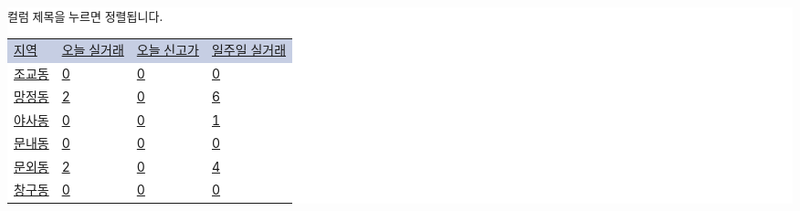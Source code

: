 <font size='small' style='font-size: small;'>컬럼 제목을 누르면 정렬됩니다.</font>
<table class="sortable">
  <tr style='background-color: rgba(114, 132, 186,0.4);'>
    <td id="region"><a href="#">지역</a></td>
    <td id="today"><a href="#">오늘 실거래</a></td>
    <td id="today_new"><a href="#">오늘 신고가</a></td>
    <td id="week"><a href="#">일주일 실거래</a></td>
  </tr>

  
  <tr class="item">
    <td><a href="경상북도영천시조교동">조교동</a></td>
    <td><a href="경상북도영천시조교동">0</a></td>
    <td><a href="경상북도영천시조교동">0</a></td>
    <td><a href="경상북도영천시조교동">0</a></td>
  </tr>
    

  <tr class="item">
    <td><a href="경상북도영천시망정동">망정동</a></td>
    <td><a href="경상북도영천시망정동">2</a></td>
    <td><a href="경상북도영천시망정동">0</a></td>
    <td><a href="경상북도영천시망정동">6</a></td>
  </tr>
    

  <tr class="item">
    <td><a href="경상북도영천시야사동">야사동</a></td>
    <td><a href="경상북도영천시야사동">0</a></td>
    <td><a href="경상북도영천시야사동">0</a></td>
    <td><a href="경상북도영천시야사동">1</a></td>
  </tr>
    

  <tr class="item">
    <td><a href="경상북도영천시문내동">문내동</a></td>
    <td><a href="경상북도영천시문내동">0</a></td>
    <td><a href="경상북도영천시문내동">0</a></td>
    <td><a href="경상북도영천시문내동">0</a></td>
  </tr>
    

  <tr class="item">
    <td><a href="경상북도영천시문외동">문외동</a></td>
    <td><a href="경상북도영천시문외동">2</a></td>
    <td><a href="경상북도영천시문외동">0</a></td>
    <td><a href="경상북도영천시문외동">4</a></td>
  </tr>
    

  <tr class="item">
    <td><a href="경상북도영천시창구동">창구동</a></td>
    <td><a href="경상북도영천시창구동">0</a></td>
    <td><a href="경상북도영천시창구동">0</a></td>
    <td><a href="경상북도영천시창구동">0</a></td>
  </tr>
    
